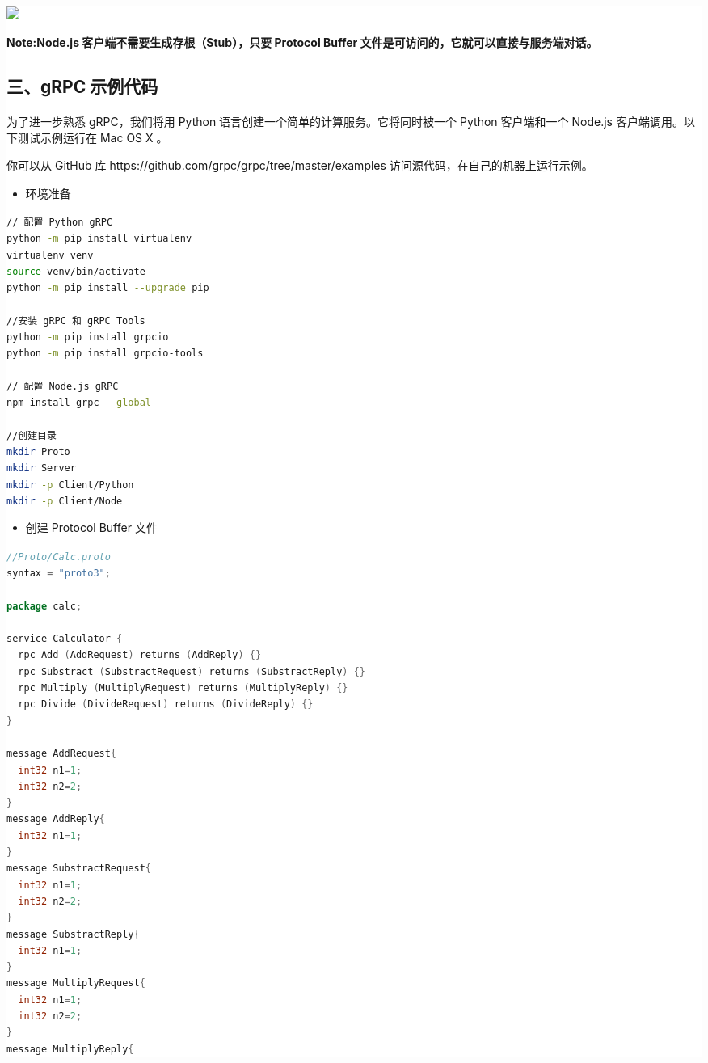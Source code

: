 ![](http://riboseyim-qiniu.riboseyim.com/Arch_gRPC_Workflow.png)

**Note:Node.js 客户端不需要生成存根（Stub），只要 Protocol Buffer 文件是可访问的，它就可以直接与服务端对话。**

## 三、gRPC 示例代码

为了进一步熟悉 gRPC，我们将用 Python 语言创建一个简单的计算服务。它将同时被一个 Python 客户端和一个 Node.js 客户端调用。以下测试示例运行在 Mac OS X 。

你可以从 GitHub 库 https://github.com/grpc/grpc/tree/master/examples 访问源代码，在自己的机器上运行示例。

- 环境准备
```bash
// 配置 Python gRPC
python -m pip install virtualenv
virtualenv venv
source venv/bin/activate
python -m pip install --upgrade pip

//安装 gRPC 和 gRPC Tools
python -m pip install grpcio
python -m pip install grpcio-tools

// 配置 Node.js gRPC
npm install grpc --global

//创建目录
mkdir Proto
mkdir Server
mkdir -p Client/Python
mkdir -p Client/Node
```

- 创建 Protocol Buffer 文件

```go
//Proto/Calc.proto
syntax = "proto3";

package calc;

service Calculator {
  rpc Add (AddRequest) returns (AddReply) {}
  rpc Substract (SubstractRequest) returns (SubstractReply) {}
  rpc Multiply (MultiplyRequest) returns (MultiplyReply) {}
  rpc Divide (DivideRequest) returns (DivideReply) {}
}

message AddRequest{
  int32 n1=1;
  int32 n2=2;
}
message AddReply{
  int32 n1=1;
}
message SubstractRequest{
  int32 n1=1;
  int32 n2=2;
}
message SubstractReply{
  int32 n1=1;
}
message MultiplyRequest{
  int32 n1=1;
  int32 n2=2;
}
message MultiplyReply{
```